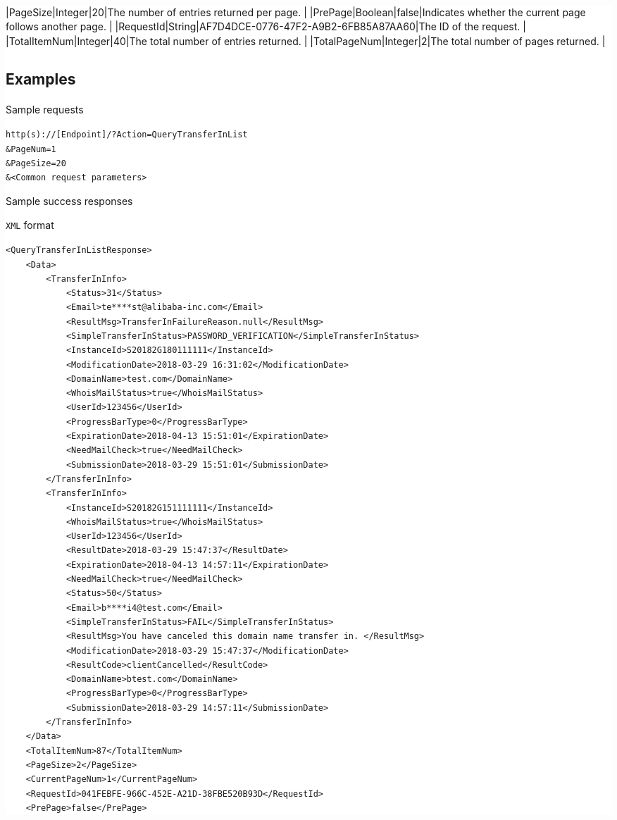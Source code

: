 |PageSize|Integer|20|The number of entries returned per page. |
|PrePage|Boolean|false|Indicates whether the current page follows another page. |
|RequestId|String|AF7D4DCE-0776-47F2-A9B2-6FB85A87AA60|The ID of the request. |
|TotalItemNum|Integer|40|The total number of entries returned. |
|TotalPageNum|Integer|2|The total number of pages returned. |

## Examples

Sample requests

```
http(s)://[Endpoint]/?Action=QueryTransferInList
&PageNum=1
&PageSize=20
&<Common request parameters>
```

Sample success responses

`XML` format

```
<QueryTransferInListResponse>
    <Data>
        <TransferInInfo>
            <Status>31</Status>
            <Email>te****st@alibaba-inc.com</Email>
            <ResultMsg>TransferInFailureReason.null</ResultMsg>
            <SimpleTransferInStatus>PASSWORD_VERIFICATION</SimpleTransferInStatus>
            <InstanceId>S20182G180111111</InstanceId>
            <ModificationDate>2018-03-29 16:31:02</ModificationDate>
            <DomainName>test.com</DomainName>
            <WhoisMailStatus>true</WhoisMailStatus>
            <UserId>123456</UserId>
            <ProgressBarType>0</ProgressBarType>
            <ExpirationDate>2018-04-13 15:51:01</ExpirationDate>
            <NeedMailCheck>true</NeedMailCheck>
            <SubmissionDate>2018-03-29 15:51:01</SubmissionDate>
        </TransferInInfo>
        <TransferInInfo>
            <InstanceId>S20182G151111111</InstanceId>
            <WhoisMailStatus>true</WhoisMailStatus>
            <UserId>123456</UserId>
            <ResultDate>2018-03-29 15:47:37</ResultDate>
            <ExpirationDate>2018-04-13 14:57:11</ExpirationDate>
            <NeedMailCheck>true</NeedMailCheck>
            <Status>50</Status>
            <Email>b****i4@test.com</Email>
            <SimpleTransferInStatus>FAIL</SimpleTransferInStatus>
            <ResultMsg>You have canceled this domain name transfer in. </ResultMsg>
            <ModificationDate>2018-03-29 15:47:37</ModificationDate>
            <ResultCode>clientCancelled</ResultCode>
            <DomainName>btest.com</DomainName>
            <ProgressBarType>0</ProgressBarType>
            <SubmissionDate>2018-03-29 14:57:11</SubmissionDate>
        </TransferInInfo>
    </Data>
    <TotalItemNum>87</TotalItemNum>
    <PageSize>2</PageSize>
    <CurrentPageNum>1</CurrentPageNum>
    <RequestId>041FEBFE-966C-452E-A21D-38FBE520B93D</RequestId>
    <PrePage>false</PrePage>
```